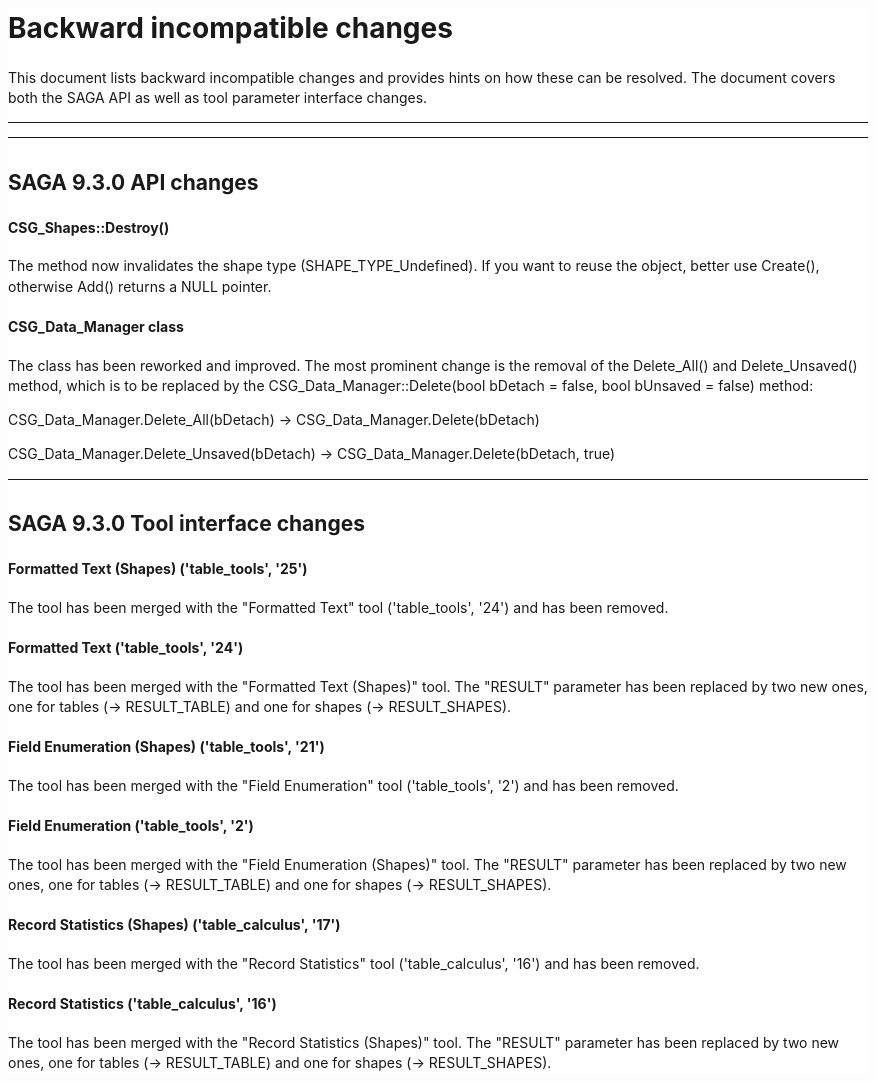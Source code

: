 
# Backward incompatible changes

This document lists backward incompatible changes and provides hints on how these can be resolved. The document covers both the SAGA API as well as tool parameter interface changes.

___
___
## SAGA 9.3.0 API changes

#### CSG_Shapes::Destroy()

The method now invalidates the shape type (SHAPE_TYPE_Undefined). If you want to reuse the object, better use Create(), otherwise Add() returns a NULL pointer.

#### CSG_Data_Manager class

The class has been reworked and improved. The most prominent change is the removal of the Delete_All() and Delete_Unsaved() method, which is to be replaced by the CSG_Data_Manager::Delete(bool bDetach = false, bool bUnsaved = false) method:

CSG_Data_Manager.Delete_All(bDetach) &rarr; CSG_Data_Manager.Delete(bDetach)

CSG_Data_Manager.Delete_Unsaved(bDetach) &rarr; CSG_Data_Manager.Delete(bDetach, true)


___
## SAGA 9.3.0 Tool interface changes

#### Formatted Text (Shapes) ('table_tools', '25')
The tool has been merged with the "Formatted Text" tool ('table_tools', '24') and has been removed.

#### Formatted Text ('table_tools', '24')
The tool has been merged with the "Formatted Text (Shapes)" tool. The "RESULT" parameter has been replaced by two new ones, one for tables (&rarr; RESULT_TABLE) and one for shapes (&rarr; RESULT_SHAPES).

#### Field Enumeration (Shapes) ('table_tools', '21')
The tool has been merged with the "Field Enumeration" tool ('table_tools', '2') and has been removed.

#### Field Enumeration ('table_tools', '2')
The tool has been merged with the "Field Enumeration (Shapes)" tool. The "RESULT" parameter has been replaced by two new ones, one for tables (&rarr; RESULT_TABLE) and one for shapes (&rarr; RESULT_SHAPES).

#### Record Statistics (Shapes) ('table_calculus', '17')
The tool has been merged with the "Record Statistics" tool ('table_calculus', '16') and has been removed.

#### Record Statistics ('table_calculus', '16')
The tool has been merged with the "Record Statistics (Shapes)" tool. The "RESULT" parameter has been replaced by two new ones, one for tables (&rarr; RESULT_TABLE) and one for shapes (&rarr; RESULT_SHAPES).
